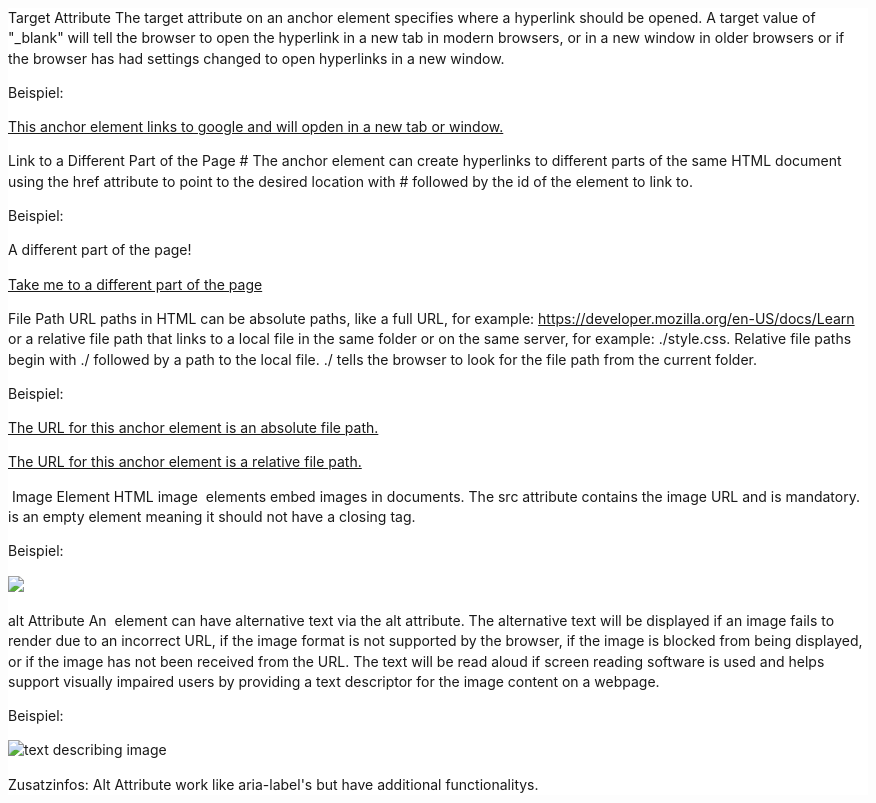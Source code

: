 <target> Target Attribute
The target attribute on an <a> anchor element specifies where a hyperlink should be opened. A target value of "_blank" will tell the browser to open the hyperlink in a new tab in modern browsers, or in a new window in older browsers or if the browser has had settings changed to open hyperlinks in a new window.

Beispiel:

<a href="https://www.google.com" target="_blank">This anchor element links to google and will opden in a new tab or window.</a>


Link to a Different Part of the Page #
The anchor element <a> can create hyperlinks to different parts of the same HTML document using the href attribute to point to the desired location with # followed by the id of the element to link to.

Beispiel:

<div>
  <p id="id-of-element-to-link-to">A different part of the page!</p>
</div>

<a href="#id-of-element-to-link-to">Take me to a different part of the page</a>


File Path
URL paths in HTML can be absolute paths, like a full URL, for example: https://developer.mozilla.org/en-US/docs/Learn or a relative file path that links to a local file in the same folder or on the same server, for example: ./style.css. Relative file paths begin with ./ followed by a path to the local file. ./ tells the browser to look for the file path from the current folder.

Beispiel:

<a href="https://developer.mozilla.org/en-US/docs/web">The URL for this anchor element is an absolute file path.</a>

<a href="./about.html">The URL for this anchor element is a relative file path.</a>


<img> Image Element
HTML image <img> elements embed images in documents. The src attribute contains the image URL and is mandatory. <img> is an empty element meaning it should not have a closing tag.

Beispiel:

<img src="image.png" />


alt Attribute
An <img> element can have alternative text via the alt attribute. The alternative text will be displayed if an image fails to render due to an incorrect URL, if the image format is not supported by the browser, if the image is blocked from being displayed, or if the image has not been received from the URL.
The text will be read aloud if screen reading software is used and helps support visually impaired users by providing a text descriptor for the image content on a webpage.

Beispiel:

<img src="path/to/image" alt="text describing image" />

Zusatzinfos:
Alt Attribute work like aria-label's but have additional functionalitys.
